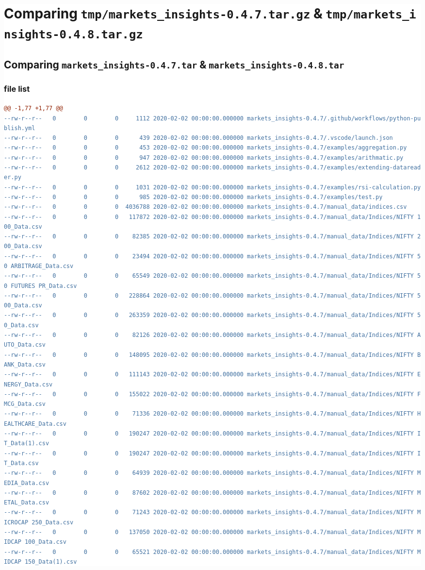 # Comparing `tmp/markets_insights-0.4.7.tar.gz` & `tmp/markets_insights-0.4.8.tar.gz`

## Comparing `markets_insights-0.4.7.tar` & `markets_insights-0.4.8.tar`

### file list

```diff
@@ -1,77 +1,77 @@
--rw-r--r--   0        0        0     1112 2020-02-02 00:00:00.000000 markets_insights-0.4.7/.github/workflows/python-publish.yml
--rw-r--r--   0        0        0      439 2020-02-02 00:00:00.000000 markets_insights-0.4.7/.vscode/launch.json
--rw-r--r--   0        0        0      453 2020-02-02 00:00:00.000000 markets_insights-0.4.7/examples/aggregation.py
--rw-r--r--   0        0        0      947 2020-02-02 00:00:00.000000 markets_insights-0.4.7/examples/arithmatic.py
--rw-r--r--   0        0        0     2612 2020-02-02 00:00:00.000000 markets_insights-0.4.7/examples/extending-datareader.py
--rw-r--r--   0        0        0     1031 2020-02-02 00:00:00.000000 markets_insights-0.4.7/examples/rsi-calculation.py
--rw-r--r--   0        0        0      985 2020-02-02 00:00:00.000000 markets_insights-0.4.7/examples/test.py
--rw-r--r--   0        0        0  4036788 2020-02-02 00:00:00.000000 markets_insights-0.4.7/manual_data/indices.csv
--rw-r--r--   0        0        0   117872 2020-02-02 00:00:00.000000 markets_insights-0.4.7/manual_data/Indices/NIFTY 100_Data.csv
--rw-r--r--   0        0        0    82385 2020-02-02 00:00:00.000000 markets_insights-0.4.7/manual_data/Indices/NIFTY 200_Data.csv
--rw-r--r--   0        0        0    23494 2020-02-02 00:00:00.000000 markets_insights-0.4.7/manual_data/Indices/NIFTY 50 ARBITRAGE_Data.csv
--rw-r--r--   0        0        0    65549 2020-02-02 00:00:00.000000 markets_insights-0.4.7/manual_data/Indices/NIFTY 50 FUTURES PR_Data.csv
--rw-r--r--   0        0        0   228864 2020-02-02 00:00:00.000000 markets_insights-0.4.7/manual_data/Indices/NIFTY 500_Data.csv
--rw-r--r--   0        0        0   263359 2020-02-02 00:00:00.000000 markets_insights-0.4.7/manual_data/Indices/NIFTY 50_Data.csv
--rw-r--r--   0        0        0    82126 2020-02-02 00:00:00.000000 markets_insights-0.4.7/manual_data/Indices/NIFTY AUTO_Data.csv
--rw-r--r--   0        0        0   148095 2020-02-02 00:00:00.000000 markets_insights-0.4.7/manual_data/Indices/NIFTY BANK_Data.csv
--rw-r--r--   0        0        0   111143 2020-02-02 00:00:00.000000 markets_insights-0.4.7/manual_data/Indices/NIFTY ENERGY_Data.csv
--rw-r--r--   0        0        0   155022 2020-02-02 00:00:00.000000 markets_insights-0.4.7/manual_data/Indices/NIFTY FMCG_Data.csv
--rw-r--r--   0        0        0    71336 2020-02-02 00:00:00.000000 markets_insights-0.4.7/manual_data/Indices/NIFTY HEALTHCARE_Data.csv
--rw-r--r--   0        0        0   190247 2020-02-02 00:00:00.000000 markets_insights-0.4.7/manual_data/Indices/NIFTY IT_Data(1).csv
--rw-r--r--   0        0        0   190247 2020-02-02 00:00:00.000000 markets_insights-0.4.7/manual_data/Indices/NIFTY IT_Data.csv
--rw-r--r--   0        0        0    64939 2020-02-02 00:00:00.000000 markets_insights-0.4.7/manual_data/Indices/NIFTY MEDIA_Data.csv
--rw-r--r--   0        0        0    87602 2020-02-02 00:00:00.000000 markets_insights-0.4.7/manual_data/Indices/NIFTY METAL_Data.csv
--rw-r--r--   0        0        0    71243 2020-02-02 00:00:00.000000 markets_insights-0.4.7/manual_data/Indices/NIFTY MICROCAP 250_Data.csv
--rw-r--r--   0        0        0   137050 2020-02-02 00:00:00.000000 markets_insights-0.4.7/manual_data/Indices/NIFTY MIDCAP 100_Data.csv
--rw-r--r--   0        0        0    65521 2020-02-02 00:00:00.000000 markets_insights-0.4.7/manual_data/Indices/NIFTY MIDCAP 150_Data(1).csv
```